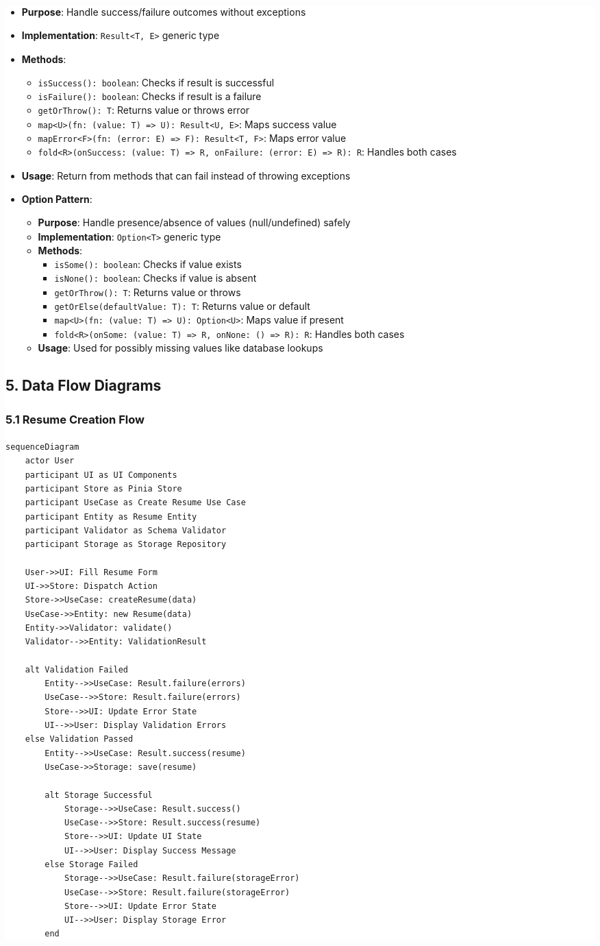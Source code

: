  - **Purpose**: Handle success/failure outcomes without exceptions
  - **Implementation**: `Result<T, E>` generic type
  - **Methods**:
    - `isSuccess(): boolean`: Checks if result is successful
    - `isFailure(): boolean`: Checks if result is a failure
    - `getOrThrow(): T`: Returns value or throws error
    - `map<U>(fn: (value: T) => U): Result<U, E>`: Maps success value
    - `mapError<F>(fn: (error: E) => F): Result<T, F>`: Maps error value
    - `fold<R>(onSuccess: (value: T) => R, onFailure: (error: E) => R): R`: Handles both cases
  - **Usage**: Return from methods that can fail instead of throwing exceptions

- **Option Pattern**:
  - **Purpose**: Handle presence/absence of values (null/undefined) safely
  - **Implementation**: `Option<T>` generic type
  - **Methods**:
    - `isSome(): boolean`: Checks if value exists
    - `isNone(): boolean`: Checks if value is absent
    - `getOrThrow(): T`: Returns value or throws
    - `getOrElse(defaultValue: T): T`: Returns value or default
    - `map<U>(fn: (value: T) => U): Option<U>`: Maps value if present
    - `fold<R>(onSome: (value: T) => R, onNone: () => R): R`: Handles both cases
  - **Usage**: Used for possibly missing values like database lookups

## 5. Data Flow Diagrams

### 5.1 Resume Creation Flow

```mermaid
sequenceDiagram
    actor User
    participant UI as UI Components
    participant Store as Pinia Store
    participant UseCase as Create Resume Use Case
    participant Entity as Resume Entity
    participant Validator as Schema Validator
    participant Storage as Storage Repository

    User->>UI: Fill Resume Form
    UI->>Store: Dispatch Action
    Store->>UseCase: createResume(data)
    UseCase->>Entity: new Resume(data)
    Entity->>Validator: validate()
    Validator-->>Entity: ValidationResult

    alt Validation Failed
        Entity-->>UseCase: Result.failure(errors)
        UseCase-->>Store: Result.failure(errors)
        Store-->>UI: Update Error State
        UI-->>User: Display Validation Errors
    else Validation Passed
        Entity-->>UseCase: Result.success(resume)
        UseCase->>Storage: save(resume)

        alt Storage Successful
            Storage-->>UseCase: Result.success()
            UseCase-->>Store: Result.success(resume)
            Store-->>UI: Update UI State
            UI-->>User: Display Success Message
        else Storage Failed
            Storage-->>UseCase: Result.failure(storageError)
            UseCase-->>Store: Result.failure(storageError)
            Store-->>UI: Update Error State
            UI-->>User: Display Storage Error
        end
```